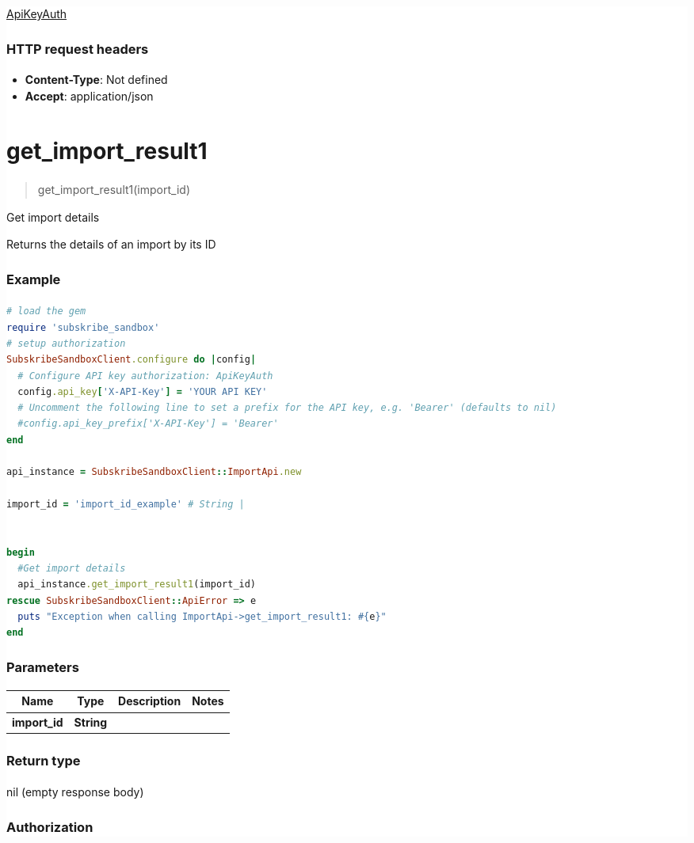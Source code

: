[ApiKeyAuth](../README.md#ApiKeyAuth)

### HTTP request headers

 - **Content-Type**: Not defined
 - **Accept**: application/json



# **get_import_result1**
> get_import_result1(import_id)

Get import details

Returns the details of an import by its ID

### Example
```ruby
# load the gem
require 'subskribe_sandbox'
# setup authorization
SubskribeSandboxClient.configure do |config|
  # Configure API key authorization: ApiKeyAuth
  config.api_key['X-API-Key'] = 'YOUR API KEY'
  # Uncomment the following line to set a prefix for the API key, e.g. 'Bearer' (defaults to nil)
  #config.api_key_prefix['X-API-Key'] = 'Bearer'
end

api_instance = SubskribeSandboxClient::ImportApi.new

import_id = 'import_id_example' # String | 


begin
  #Get import details
  api_instance.get_import_result1(import_id)
rescue SubskribeSandboxClient::ApiError => e
  puts "Exception when calling ImportApi->get_import_result1: #{e}"
end
```

### Parameters

Name | Type | Description  | Notes
------------- | ------------- | ------------- | -------------
 **import_id** | **String**|  | 

### Return type

nil (empty response body)

### Authorization
